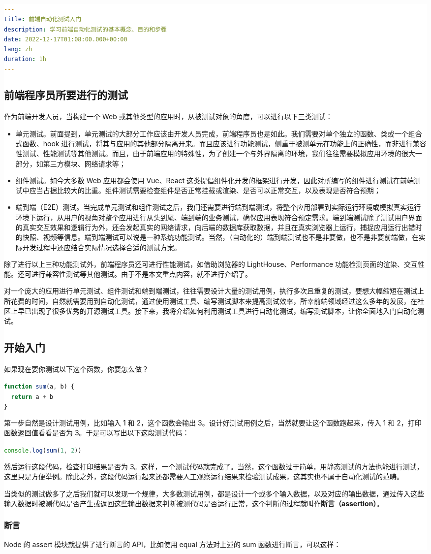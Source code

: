 ```yaml
---
title: 前端自动化测试入门
description: 学习前端自动化测试的基本概念、目的和步骤
date: 2022-12-17T01:08:00.000+00:00
lang: zh
duration: 1h
---
```


## 前端程序员所要进行的测试

作为前端开发人员，当构建一个 Web 或其他类型的应用时，从被测试对象的角度，可以进行以下三类测试：

- 单元测试。前面提到，单元测试的大部分工作应该由开发人员完成，前端程序员也是如此。我们需要对单个独立的函数、类或一个组合式函数、hook 进行测试，将其与应用的其他部分隔离开来。而且应该进行功能测试，侧重于被测单元在功能上的正确性，而非进行兼容性测试、性能测试等其他测试。而且，由于前端应用的特殊性，为了创建一个与外界隔离的环境，我们往往需要模拟应用环境的很大一部分，如第三方模块、网络请求等；

- 组件测试。如今大多数 Web 应用都会使用 Vue、React 这类提倡组件化开发的框架进行开发，因此对所编写的组件进行测试在前端测试中应当占据比较大的比重。组件测试需要检查组件是否正常挂载或渲染、是否可以正常交互，以及表现是否符合预期；

- 端到端（E2E）测试。当完成单元测试和组件测试之后，我们还需要进行端到端测试，将整个应用部署到实际运行环境或模拟真实运行环境下运行，从用户的视角对整个应用进行从头到尾、端到端的业务测试，确保应用表现符合预定需求。端到端测试除了测试用户界面的真实交互效果和逻辑行为外，还会发起真实的网络请求，向后端的数据库获取数据，并且在真实浏览器上运行，捕捉应用运行出错时的快照、视频等信息。端到端测试可以说是一种系统功能测试。当然，（自动化的）端到端测试也不是非要做，也不是非要前端做，在实际开发过程中还应结合实际情况选择合适的测试方案。

除了进行以上三种功能测试外，前端程序员还可进行性能测试，如借助浏览器的 LightHouse、Performance 功能检测页面的渲染、交互性能。还可进行兼容性测试等其他测试。由于不是本文重点内容，就不进行介绍了。

对一个庞大的应用进行单元测试、组件测试和端到端测试，往往需要设计大量的测试用例，执行多次且重复的测试，要想大幅缩短在测试上所花费的时间，自然就需要用到自动化测试，通过使用测试工具、编写测试脚本来提高测试效率，所幸前端领域经过这么多年的发展，在社区上早已出现了很多优秀的开源测试工具。接下来，我将介绍如何利用测试工具进行自动化测试，编写测试脚本，让你全面地入门自动化测试。

## 开始入门

如果现在要你测试以下这个函数，你要怎么做？

```ts
function sum(a, b) {
  return a + b
}
```

第一步自然是设计测试用例，比如输入 1 和 2，这个函数会输出 3。设计好测试用例之后，当然就要让这个函数跑起来，传入 1 和 2，打印函数返回值看看是否为 3。于是可以写出以下这段测试代码：

```js
console.log(sum(1, 2))
```

然后运行这段代码，检查打印结果是否为 3。这样，一个测试代码就完成了。当然，这个函数过于简单，用静态测试的方法也能进行测试，这里只是方便举例。除此之外，这段代码运行起来还都需要人工观察运行结果来检验测试成果，这其实也不属于自动化测试的范畴。

当类似的测试做多了之后我们就可以发现一个规律，大多数测试用例，都是设计一个或多个输入数据，以及对应的输出数据，通过传入这些输入数据时被测代码是否产生或返回这些输出数据来判断被测代码是否运行正常，这个判断的过程就叫作**断言（assertion）**。

### 断言

Node 的 assert 模块就提供了进行断言的 API，比如使用 equal 方法对上述的 sum 函数进行断言，可以这样：
